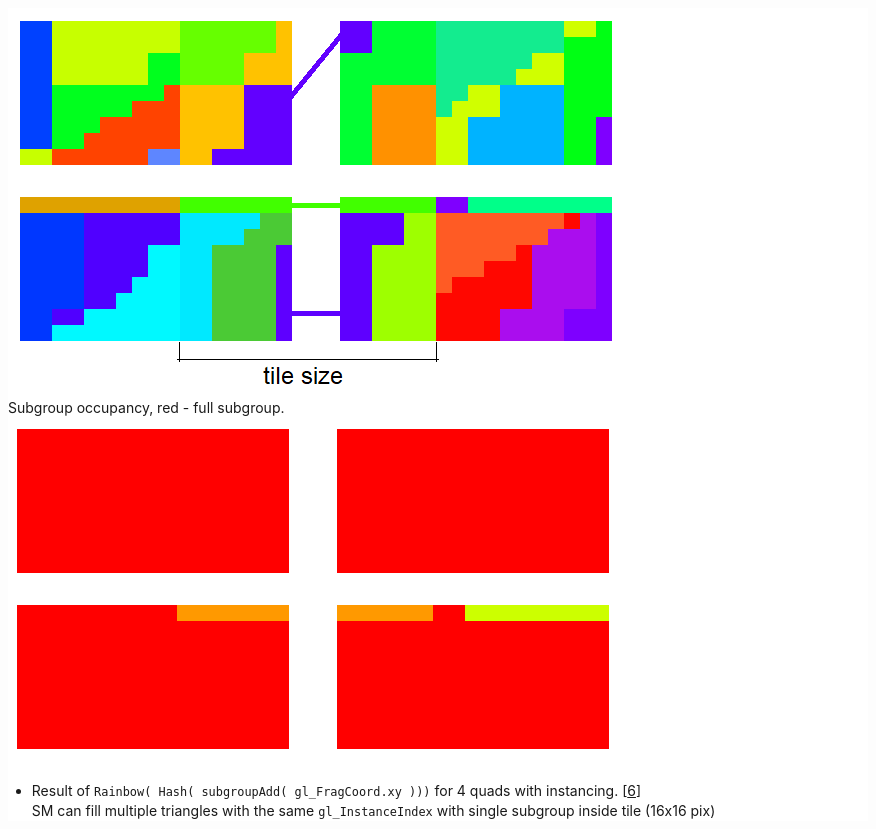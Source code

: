 ![](img/unique-subgroups/nv-turing-tris.png)<br/>
Subgroup occupancy, red - full subgroup.<br/>
![](img/unique-subgroups/nv-turing-tris-occup.png)

* Result of `Rainbow( Hash( subgroupAdd( gl_FragCoord.xy )))` for 4 quads with instancing. [[6](../GPU_Benchmarks.md#6-Subgroups)]<br/>
SM can fill multiple triangles with the same `gl_InstanceIndex` with single subgroup inside tile (16x16 pix)<br/>